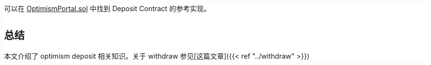 可以在 [OptimismPortal.sol](https://github.com/ethereum-optimism/optimism/blob/develop/packages/contracts-bedrock/contracts/L1/OptimismPortal.sol) 中找到 Deposit Contract 的参考实现。

## 总结

本文介绍了 optimism deposit 相关知识。关于 withdraw 参见[这篇文章]({{< ref "../withdraw" >}})

[^1]: [deposits](https://github.com/ethereum-optimism/optimism/blob/develop/specs/deposits.md)
